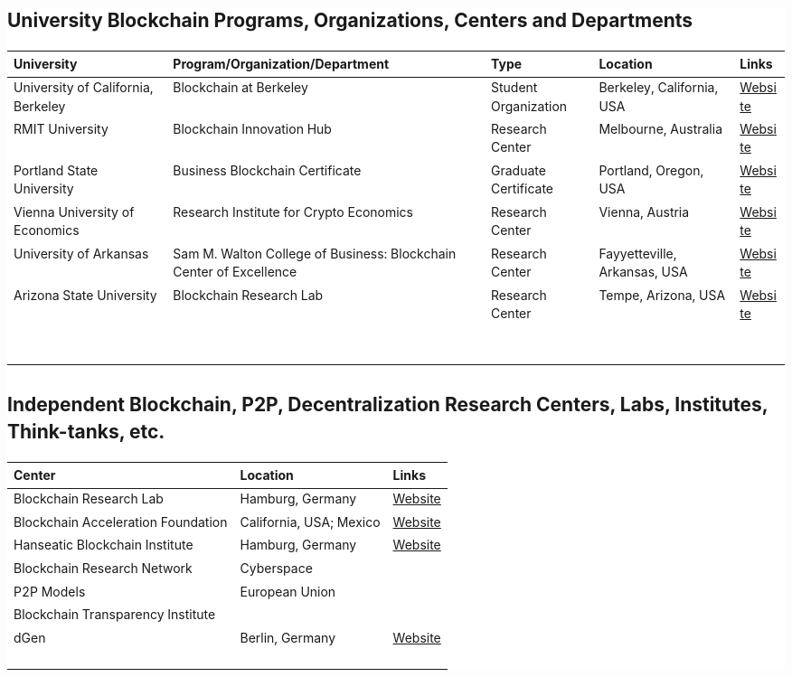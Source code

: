 ## University Blockchain Programs, Organizations, Centers and Departments

| University | Program/Organization/Department | Type | Location | Links |
| :--- | :--- | :--- | :--- | :--- |
| University of California, Berkeley | Blockchain at Berkeley | Student Organization | Berkeley, California, USA | [Website](https://blockchain.berkeley.edu/) |
| RMIT University | Blockchain Innovation Hub | Research Center | Melbourne, Australia | [Website](https://sites.rmit.edu.au/blockchain-innovation-hub/the-hub/) |
| Portland State University  | Business Blockchain Certificate | Graduate Certificate  | Portland, Oregon, USA | [Website](https://www.pdx.edu/sba/business-blockchain-certificate-brave) |
| Vienna University of Economics | Research Institute for Crypto Economics  | Research Center | Vienna, Austria | [Website](https://www.wu.ac.at/cryptoeconomics) |
| University of Arkansas | Sam M. Walton College of Business: Blockchain Center of Excellence | Research Center | Fayyetteville, Arkansas, USA | [Website](https://blockchain.uark.edu/) |
| Arizona State University |  Blockchain Research Lab | Research Center | Tempe, Arizona, USA | [Website](https://blockchain.asu.edu/) |
|  |  |  |  |  |
|  |  |  |  |  |
|  |  |  |  |  |
|  |  |  |  |  |
|  |  |  |  |  |
|  |  |  |  |  |
|  |  |  |  |  |
|  |  |  |  |  |



## Independent Blockchain, P2P, Decentralization Research Centers, Labs, Institutes, Think-tanks, etc.

| Center | Location | Links |
| :--- | :--- | :--- |
| Blockchain Research Lab | Hamburg, Germany | [Website](http://www.blockchainresearchlab.org/) |
| Blockchain Acceleration Foundation | California, USA;  Mexico | [Website](https://www.blockchainacceleration.org/about) |
| Hanseatic Blockchain Institute | Hamburg, Germany | [Website](https://blockchaininstitute.eu/) |
| Blockchain Research Network | Cyberspace |  |
| P2P Models | European Union |  |
| Blockchain Transparency Institute |  |  |
| dGen | Berlin, Germany | [Website](https://www.dgen.org/) |
|  |  |  |
|  |  |  |
|  |  |  |
|  |  |  |

